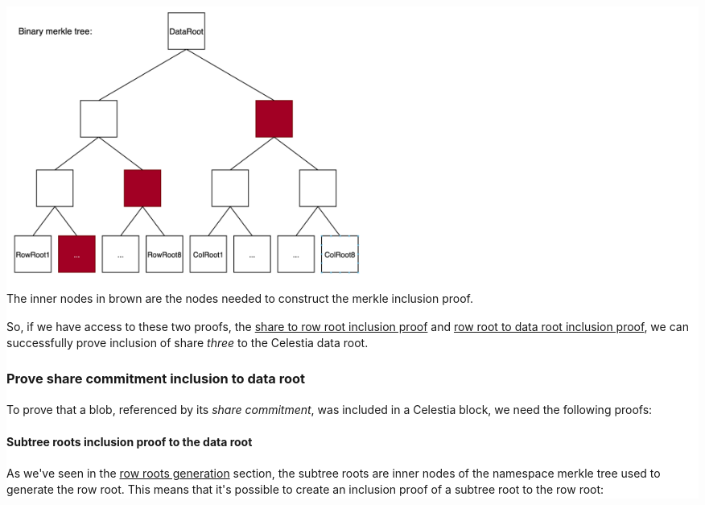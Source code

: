 <img src="img/row_root_to_data_root_proof.png" alt="row root to data root proof" width="443"/>

The inner nodes in brown are the nodes needed to construct the merkle inclusion proof.

So, if we have access to these two proofs,
the [share to row root inclusion proof](#share-to-row-root-namespace-merkle-inclusion-proof) and [row root to data root inclusion proof](#row-root-to-data-root-inclusion-proof),
we can successfully prove inclusion of share *three* to the Celestia data root.

### Prove share commitment inclusion to data root

To prove that a blob,
referenced by its *share commitment*, was included in a Celestia block, we need the following proofs:

#### Subtree roots inclusion proof to the data root

As we've seen in the [row roots generation](#row-roots) section,
the subtree roots are inner nodes of the namespace merkle tree used to generate the row root.
This means that it's possible to create an inclusion proof of a subtree root to the row root:
